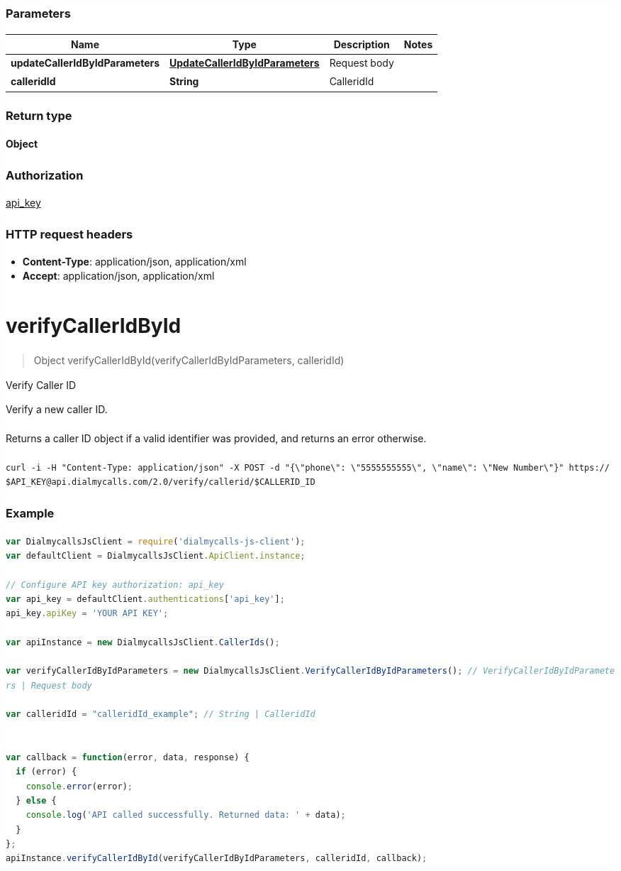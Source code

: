 ### Parameters

Name | Type | Description  | Notes
------------- | ------------- | ------------- | -------------
 **updateCallerIdByIdParameters** | [**UpdateCallerIdByIdParameters**](UpdateCallerIdByIdParameters.md)| Request body | 
 **calleridId** | **String**| CalleridId | 

### Return type

**Object**

### Authorization

[api_key](../README.md#api_key)

### HTTP request headers

 - **Content-Type**: application/json, application/xml
 - **Accept**: application/json, application/xml

<a name="verifyCallerIdById"></a>
# **verifyCallerIdById**
> Object verifyCallerIdById(verifyCallerIdByIdParameters, calleridId)

Verify Caller ID

Verify a new caller ID. <br><br> Returns a caller ID object if a valid identifier was provided, and returns an error otherwise. <br><br> ``` curl -i -H "Content-Type: application/json" -X POST -d "{\"phone\": \"5555555555\", \"name\": \"New Number\"}" https://$API_KEY@api.dialmycalls.com/2.0/verify/callerid/$CALLERID_ID ```

### Example
```javascript
var DialmycallsJsClient = require('dialmycalls-js-client');
var defaultClient = DialmycallsJsClient.ApiClient.instance;

// Configure API key authorization: api_key
var api_key = defaultClient.authentications['api_key'];
api_key.apiKey = 'YOUR API KEY';

var apiInstance = new DialmycallsJsClient.CallerIds();

var verifyCallerIdByIdParameters = new DialmycallsJsClient.VerifyCallerIdByIdParameters(); // VerifyCallerIdByIdParameters | Request body

var calleridId = "calleridId_example"; // String | CalleridId


var callback = function(error, data, response) {
  if (error) {
    console.error(error);
  } else {
    console.log('API called successfully. Returned data: ' + data);
  }
};
apiInstance.verifyCallerIdById(verifyCallerIdByIdParameters, calleridId, callback);
```
